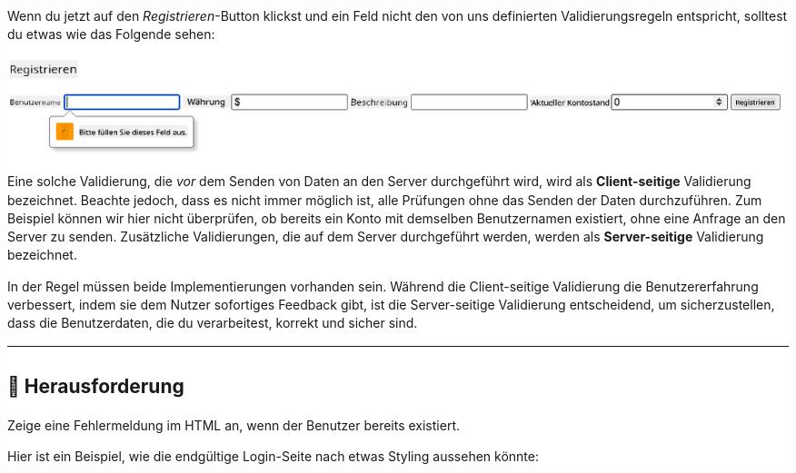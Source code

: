 Wenn du jetzt auf den *Registrieren*-Button klickst und ein Feld nicht den von uns definierten Validierungsregeln entspricht, solltest du etwas wie das Folgende sehen:

![Screenshot, der den Validierungsfehler zeigt, wenn versucht wird, das Formular abzusenden](../../../../translated_images/validation-error.8bd23e98d416c22f80076d04829a4bb718e0e550fd622862ef59008ccf0d5dce.de.png)

Eine solche Validierung, die *vor* dem Senden von Daten an den Server durchgeführt wird, wird als **Client-seitige** Validierung bezeichnet. Beachte jedoch, dass es nicht immer möglich ist, alle Prüfungen ohne das Senden der Daten durchzuführen. Zum Beispiel können wir hier nicht überprüfen, ob bereits ein Konto mit demselben Benutzernamen existiert, ohne eine Anfrage an den Server zu senden. Zusätzliche Validierungen, die auf dem Server durchgeführt werden, werden als **Server-seitige** Validierung bezeichnet.

In der Regel müssen beide Implementierungen vorhanden sein. Während die Client-seitige Validierung die Benutzererfahrung verbessert, indem sie dem Nutzer sofortiges Feedback gibt, ist die Server-seitige Validierung entscheidend, um sicherzustellen, dass die Benutzerdaten, die du verarbeitest, korrekt und sicher sind.

---

## 🚀 Herausforderung

Zeige eine Fehlermeldung im HTML an, wenn der Benutzer bereits existiert.

Hier ist ein Beispiel, wie die endgültige Login-Seite nach etwas Styling aussehen könnte:
